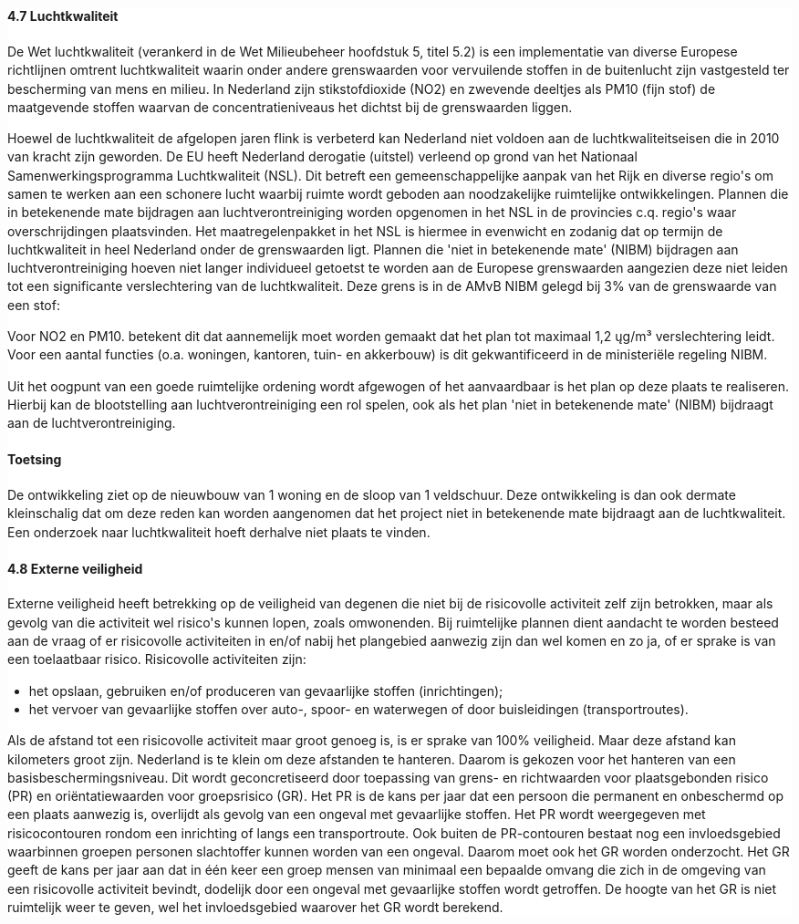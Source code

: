 #### 4.7 Luchtkwaliteit

De Wet luchtkwaliteit (verankerd in de Wet Milieubeheer hoofdstuk 5, titel 5.2) is een implementatie van diverse Europese richtlijnen omtrent luchtkwaliteit waarin onder andere grenswaarden voor vervuilende stoffen in de buitenlucht zijn vastgesteld ter bescherming van mens en milieu. In Nederland zijn stikstofdioxide (NO2) en zwevende deeltjes als PM10 (fijn stof) de maatgevende stoffen waarvan de concentratieniveaus het dichtst bij de grenswaarden liggen.

Hoewel de luchtkwaliteit de afgelopen jaren flink is verbeterd kan Nederland niet voldoen aan de luchtkwaliteitseisen die in 2010 van kracht zijn geworden. De EU heeft Nederland derogatie (uitstel) verleend op grond van het Nationaal Samenwerkingsprogramma Luchtkwaliteit (NSL). Dit betreft een gemeenschappelijke aanpak van het Rijk en diverse regio's om samen te werken aan een schonere lucht waarbij ruimte wordt geboden aan noodzakelijke ruimtelijke ontwikkelingen. Plannen die in betekenende mate bijdragen aan luchtverontreiniging worden opgenomen in het NSL in de provincies c.q. regio's waar overschrijdingen plaatsvinden. Het maatregelenpakket in het NSL is hiermee in evenwicht en zodanig dat op termijn de luchtkwaliteit in heel Nederland onder de grenswaarden ligt. Plannen die 'niet in betekenende mate' (NIBM) bijdragen aan luchtverontreiniging hoeven niet langer individueel getoetst te worden aan de Europese grenswaarden aangezien deze niet leiden tot een significante verslechtering van de luchtkwaliteit. Deze grens is in de AMvB NIBM gelegd bij 3% van de grenswaarde van een stof:

Voor NO2 en PM10. betekent dit dat aannemelijk moet worden gemaakt dat het plan tot maximaal 1,2 ųg/m³ verslechtering leidt. Voor een aantal functies (o.a. woningen, kantoren, tuin- en akkerbouw) is dit gekwantificeerd in de ministeriële regeling NIBM.

Uit het oogpunt van een goede ruimtelijke ordening wordt afgewogen of het aanvaardbaar is het plan op deze plaats te realiseren. Hierbij kan de blootstelling aan luchtverontreiniging een rol spelen, ook als het plan 'niet in betekenende mate' (NIBM) bijdraagt aan de luchtverontreiniging.

#### Toetsing

De ontwikkeling ziet op de nieuwbouw van 1 woning en de sloop van 1 veldschuur. Deze ontwikkeling is dan ook dermate kleinschalig dat om deze reden kan worden aangenomen dat het project niet in betekenende mate bijdraagt aan de luchtkwaliteit. Een onderzoek naar luchtkwaliteit hoeft derhalve niet plaats te vinden.

#### 4.8 Externe veiligheid

Externe veiligheid heeft betrekking op de veiligheid van degenen die niet bij de risicovolle activiteit zelf zijn betrokken, maar als gevolg van die activiteit wel risico's kunnen lopen, zoals omwonenden. Bij ruimtelijke plannen dient aandacht te worden besteed aan de vraag of er risicovolle activiteiten in en/of nabij het plangebied aanwezig zijn dan wel komen en zo ja, of er sprake is van een toelaatbaar risico. Risicovolle activiteiten zijn:

- het opslaan, gebruiken en/of produceren van gevaarlijke stoffen (inrichtingen);
- het vervoer van gevaarlijke stoffen over auto-, spoor- en waterwegen of door buisleidingen (transportroutes).

Als de afstand tot een risicovolle activiteit maar groot genoeg is, is er sprake van 100% veiligheid. Maar deze afstand kan kilometers groot zijn. Nederland is te klein om deze afstanden te hanteren. Daarom is gekozen voor het hanteren van een basisbeschermingsniveau. Dit wordt geconcretiseerd door toepassing van grens- en richtwaarden voor plaatsgebonden risico (PR) en oriëntatiewaarden voor groepsrisico (GR). Het PR is de kans per jaar dat een persoon die permanent en onbeschermd op een plaats aanwezig is, overlijdt als gevolg van een ongeval met gevaarlijke stoffen. Het PR wordt weergegeven met risicocontouren rondom een inrichting of langs een transportroute. Ook buiten de PR-contouren bestaat nog een invloedsgebied waarbinnen groepen personen slachtoffer kunnen worden van een ongeval. Daarom moet ook het GR worden onderzocht. Het GR geeft de kans per jaar aan dat in één keer een groep mensen van minimaal een bepaalde omvang die zich in de omgeving van een risicovolle activiteit bevindt, dodelijk door een ongeval met gevaarlijke stoffen wordt getroffen. De hoogte van het GR is niet ruimtelijk weer te geven, wel het invloedsgebied waarover het GR wordt berekend.

